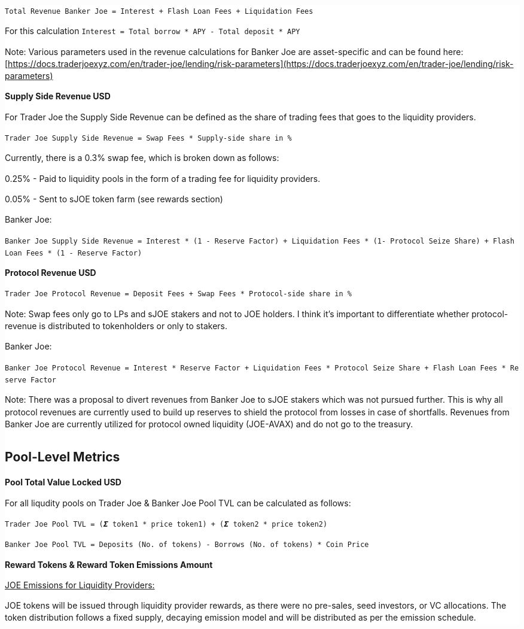`Total Revenue Banker Joe = Interest + Flash Loan Fees + Liquidation Fees`

For this calculation `Interest = Total borrow * APY - Total deposit * APY`

Note: Various parameters used in the revenue calculations for Banker Joe are asset-specific and can be found here: [https://docs.traderjoexyz.com/en/trader-joe/lending/risk-parameters](https://docs.traderjoexyz.com/en/trader-joe/lending/risk-parameters)

**Supply Side Revenue USD**

For Trader Joe the Supply Side Revenue can be defined as the share of trading fees that goes to the liquidity providers.

`Trader Joe Supply Side Revenue = Swap Fees * Supply-side share in %`

Currently, there is a 0.3% swap fee, which is broken down as follows:

0.25% - Paid to liquidity pools in the form of a trading fee for liquidity providers.

0.05% - Sent to sJOE token farm (see rewards section)

Banker Joe:

`Banker Joe Supply Side Revenue = Interest * (1 - Reserve Factor) + Liquidation Fees * (1- Protocol Seize Share) + Flash Loan Fees * (1 - Reserve Factor)`

**Protocol Revenue USD**

`Trader Joe Protocol Revenue = Deposit Fees + Swap Fees * Protocol-side share in %`

Note: Swap fees only go to LPs and sJOE stakers and not to JOE holders. I think it’s important to differentiate whether protocol-revenue is distributed to tokenholders or only to stakers.

Banker Joe:

`Banker Joe Protocol Revenue = Interest * Reserve Factor + Liquidation Fees * Protocol Seize Share + Flash Loan Fees * Reserve Factor`

Note: There was a proposal to divert revenues from Banker Joe to sJOE stakers which was not pursued further. This is why all protocol revenues are currently used to build up reserves to shield the protocol from losses in case of shortfalls. Revenues from Banker Joe are currently utilized for protocol owned liquidity (JOE-AVAX) and do not go to the treasury. 


## Pool-Level Metrics

**Pool Total Value Locked USD**

For all liqudity pools on Trader Joe & Banker Joe Pool TVL can be calculated as follows:

`Trader Joe Pool TVL = (𝜮 token1 * price token1) + (𝜮 token2 * price token2)`

`Banker Joe Pool TVL = Deposits (No. of tokens) - Borrows (No. of tokens) * Coin Price`

**Reward Tokens & Reward Token Emissions Amount**

<span style="text-decoration:underline;">JOE Emissions for Liquidity Providers:</span>

JOE tokens will be issued through liquidity provider rewards, as there were no pre-sales, seed investors, or VC allocations. The token distribution follows a fixed supply, decaying emission model and will be distributed as per the emission schedule.
